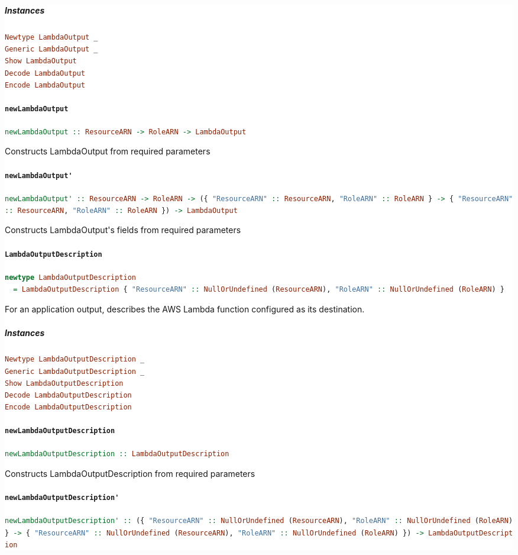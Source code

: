 ##### Instances
``` purescript
Newtype LambdaOutput _
Generic LambdaOutput _
Show LambdaOutput
Decode LambdaOutput
Encode LambdaOutput
```

#### `newLambdaOutput`

``` purescript
newLambdaOutput :: ResourceARN -> RoleARN -> LambdaOutput
```

Constructs LambdaOutput from required parameters

#### `newLambdaOutput'`

``` purescript
newLambdaOutput' :: ResourceARN -> RoleARN -> ({ "ResourceARN" :: ResourceARN, "RoleARN" :: RoleARN } -> { "ResourceARN" :: ResourceARN, "RoleARN" :: RoleARN }) -> LambdaOutput
```

Constructs LambdaOutput's fields from required parameters

#### `LambdaOutputDescription`

``` purescript
newtype LambdaOutputDescription
  = LambdaOutputDescription { "ResourceARN" :: NullOrUndefined (ResourceARN), "RoleARN" :: NullOrUndefined (RoleARN) }
```

<p>For an application output, describes the AWS Lambda function configured as its destination. </p>

##### Instances
``` purescript
Newtype LambdaOutputDescription _
Generic LambdaOutputDescription _
Show LambdaOutputDescription
Decode LambdaOutputDescription
Encode LambdaOutputDescription
```

#### `newLambdaOutputDescription`

``` purescript
newLambdaOutputDescription :: LambdaOutputDescription
```

Constructs LambdaOutputDescription from required parameters

#### `newLambdaOutputDescription'`

``` purescript
newLambdaOutputDescription' :: ({ "ResourceARN" :: NullOrUndefined (ResourceARN), "RoleARN" :: NullOrUndefined (RoleARN) } -> { "ResourceARN" :: NullOrUndefined (ResourceARN), "RoleARN" :: NullOrUndefined (RoleARN) }) -> LambdaOutputDescription
```
